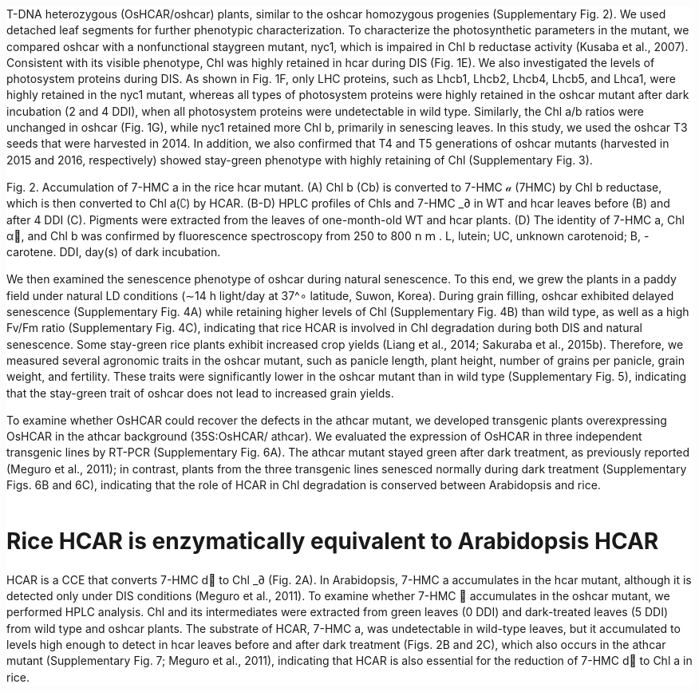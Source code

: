 

T-DNA heterozygous (OsHCAR/oshcar) plants, similar to the oshcar homozygous progenies (Supplementary Fig. 2). We used detached leaf segments for further phenotypic characterization. To characterize the photosynthetic parameters in the mutant, we compared oshcar with a nonfunctional staygreen mutant, nyc1, which is impaired in Chl b reductase activity (Kusaba et al., 2007). Consistent with its visible phenotype, Chl was highly retained in hcar during DIS (Fig. 1E). We also investigated the levels of photosystem proteins during DIS. As shown in Fig. 1F, only LHC proteins, such as Lhcb1, Lhcb2, Lhcb4, Lhcb5, and Lhca1, were highly retained in the nyc1 mutant, whereas all types of photosystem proteins were highly retained in the oshcar mutant after dark incubation (2 and 4 DDI), when all photosystem proteins were undetectable in wild type. Similarly, the Chl a/b ratios were unchanged in oshcar (Fig. 1G), while nyc1 retained more Chl b, primarily in senescing leaves. In this study, we used the oshcar T3 seeds that were harvested in 2014. In addition, we also confirmed that T4 and T5 generations of oshcar mutants (harvested in 2015 and 2016, respectively) showed stay-green phenotype with highly retaining of Chl (Supplementary Fig. 3).


Fig. 2. Accumulation of 7-HMC a in the rice hcar mutant. (A) Chl b (Cb) is converted to 7-HMC 𝒶 (7HMC) by Chl b reductase, which is then converted to Chl a(∁) by HCAR. (B-D) HPLC profiles of Chls and 7-HMC _∂ in WT and hcar leaves before (B) and after 4 DDI (C). Pigments were extracted from the leaves of one-month-old WT and hcar plants. (D) The identity of 7-HMC a, Chl α⃗, and Chl b was confirmed by fluorescence spectroscopy from 250 to 800 𝗇 𝗆 . L, lutein; UC, unknown carotenoid; B,  -carotene. DDI, day(s) of dark incubation.

We then examined the senescence phenotype of oshcar during natural senescence. To this end, we grew the plants in a paddy field under natural LD conditions (∼14 h light/day at 37^∘ latitude, Suwon, Korea). During grain filling, oshcar exhibited delayed senescence (Supplementary Fig. 4A) while retaining higher levels of Chl (Supplementary Fig. 4B) than wild type, as well as a high Fv/Fm ratio (Supplementary Fig. 4C), indicating that rice HCAR is involved in Chl degradation during both DIS and natural senescence. Some stay-green rice plants exhibit increased crop yields (Liang et al., 2014; Sakuraba et al., 2015b). Therefore, we measured several agronomic traits in the oshcar mutant, such as panicle length, plant height, number of grains per panicle, grain weight, and fertility. These traits were significantly lower in the oshcar mutant than in wild type (Supplementary Fig. 5), indicating that the stay-green trait of oshcar does not lead to increased grain yields.

To examine whether OsHCAR could recover the defects in the athcar mutant, we developed transgenic plants overexpressing OsHCAR in the athcar background (35S:OsHCAR/ athcar). We evaluated the expression of OsHCAR in three independent transgenic lines by RT-PCR (Supplementary Fig. 6A). The athcar mutant stayed green after dark treatment, as previously reported (Meguro et al., 2011); in contrast, plants from the three transgenic lines senesced normally during dark treatment (Supplementary Figs. 6B and 6C), indicating that the role of HCAR in Chl degradation is conserved between Arabidopsis and rice.

# Rice HCAR is enzymatically equivalent to Arabidopsis HCAR

HCAR is a CCE that converts 7-HMC d⃗ to Chl _∂ (Fig. 2A). In Arabidopsis, 7-HMC a accumulates in the hcar mutant, although it is detected only under DIS conditions (Meguro et al., 2011). To examine whether 7-HMC 𝒶 accumulates in the oshcar mutant, we performed HPLC analysis. Chl and its intermediates were extracted from green leaves (0 DDI) and dark-treated leaves (5 DDI) from wild type and oshcar plants. The substrate of HCAR, 7-HMC a, was undetectable in wild-type leaves, but it accumulated to levels high enough to detect in hcar leaves before and after dark treatment (Figs. 2B and 2C), which also occurs in the athcar mutant (Supplementary Fig. 7; Meguro et al., 2011), indicating that HCAR is also essential for the reduction of 7-HMC d⃗ to Chl a in rice.
